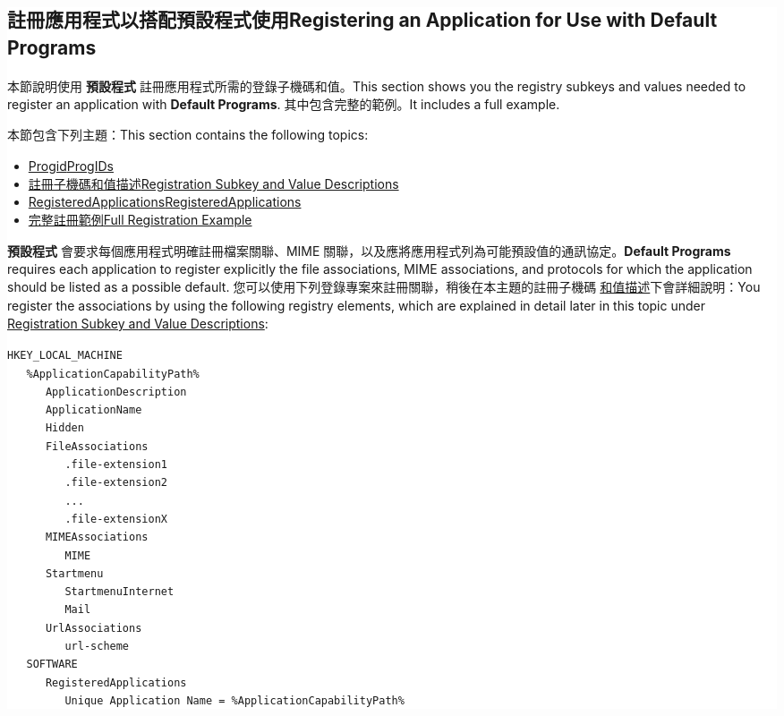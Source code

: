 ## <a name="registering-an-application-for-use-with-default-programs"></a><span data-ttu-id="5c483-151">註冊應用程式以搭配預設程式使用</span><span class="sxs-lookup"><span data-stu-id="5c483-151">Registering an Application for Use with Default Programs</span></span>

<span data-ttu-id="5c483-152">本節說明使用 **預設程式** 註冊應用程式所需的登錄子機碼和值。</span><span class="sxs-lookup"><span data-stu-id="5c483-152">This section shows you the registry subkeys and values needed to register an application with **Default Programs**.</span></span> <span data-ttu-id="5c483-153">其中包含完整的範例。</span><span class="sxs-lookup"><span data-stu-id="5c483-153">It includes a full example.</span></span>

<span data-ttu-id="5c483-154">本節包含下列主題：</span><span class="sxs-lookup"><span data-stu-id="5c483-154">This section contains the following topics:</span></span>

-   [<span data-ttu-id="5c483-155">Progid</span><span class="sxs-lookup"><span data-stu-id="5c483-155">ProgIDs</span></span>](#progids)
-   [<span data-ttu-id="5c483-156">註冊子機碼和值描述</span><span class="sxs-lookup"><span data-stu-id="5c483-156">Registration Subkey and Value Descriptions</span></span>](#registration-subkey-and-value-descriptions)
-   [<span data-ttu-id="5c483-157">RegisteredApplications</span><span class="sxs-lookup"><span data-stu-id="5c483-157">RegisteredApplications</span></span>](#registeredapplications)
-   [<span data-ttu-id="5c483-158">完整註冊範例</span><span class="sxs-lookup"><span data-stu-id="5c483-158">Full Registration Example</span></span>](#full-registration-example)

<span data-ttu-id="5c483-159">**預設程式** 會要求每個應用程式明確註冊檔案關聯、MIME 關聯，以及應將應用程式列為可能預設值的通訊協定。</span><span class="sxs-lookup"><span data-stu-id="5c483-159">**Default Programs** requires each application to register explicitly the file associations, MIME associations, and protocols for which the application should be listed as a possible default.</span></span> <span data-ttu-id="5c483-160">您可以使用下列登錄專案來註冊關聯，稍後在本主題的註冊子機碼 [和值描述](#registration-subkey-and-value-descriptions)下會詳細說明：</span><span class="sxs-lookup"><span data-stu-id="5c483-160">You register the associations by using the following registry elements, which are explained in detail later in this topic under [Registration Subkey and Value Descriptions](#registration-subkey-and-value-descriptions):</span></span>

```
HKEY_LOCAL_MACHINE
   %ApplicationCapabilityPath%
      ApplicationDescription
      ApplicationName
      Hidden
      FileAssociations
         .file-extension1
         .file-extension2
         ...
         .file-extensionX
      MIMEAssociations
         MIME
      Startmenu
         StartmenuInternet
         Mail
      UrlAssociations
         url-scheme
   SOFTWARE
      RegisteredApplications
         Unique Application Name = %ApplicationCapabilityPath%
```
